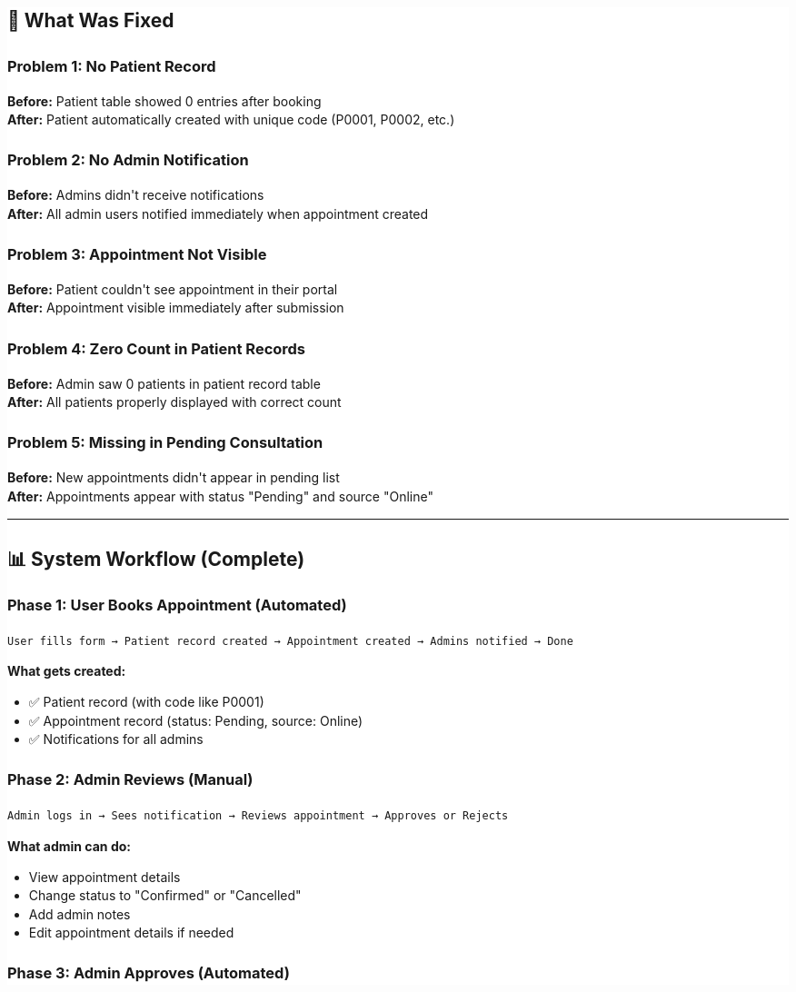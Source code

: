 
## 🔧 What Was Fixed

### Problem 1: No Patient Record
**Before:** Patient table showed 0 entries after booking  
**After:** Patient automatically created with unique code (P0001, P0002, etc.)

### Problem 2: No Admin Notification
**Before:** Admins didn't receive notifications  
**After:** All admin users notified immediately when appointment created

### Problem 3: Appointment Not Visible
**Before:** Patient couldn't see appointment in their portal  
**After:** Appointment visible immediately after submission

### Problem 4: Zero Count in Patient Records
**Before:** Admin saw 0 patients in patient record table  
**After:** All patients properly displayed with correct count

### Problem 5: Missing in Pending Consultation
**Before:** New appointments didn't appear in pending list  
**After:** Appointments appear with status "Pending" and source "Online"

---

## 📊 System Workflow (Complete)

### Phase 1: User Books Appointment (Automated)

```
User fills form → Patient record created → Appointment created → Admins notified → Done
```

**What gets created:**
- ✅ Patient record (with code like P0001)
- ✅ Appointment record (status: Pending, source: Online)
- ✅ Notifications for all admins

### Phase 2: Admin Reviews (Manual)

```
Admin logs in → Sees notification → Reviews appointment → Approves or Rejects
```

**What admin can do:**
- View appointment details
- Change status to "Confirmed" or "Cancelled"
- Add admin notes
- Edit appointment details if needed

### Phase 3: Admin Approves (Automated)
